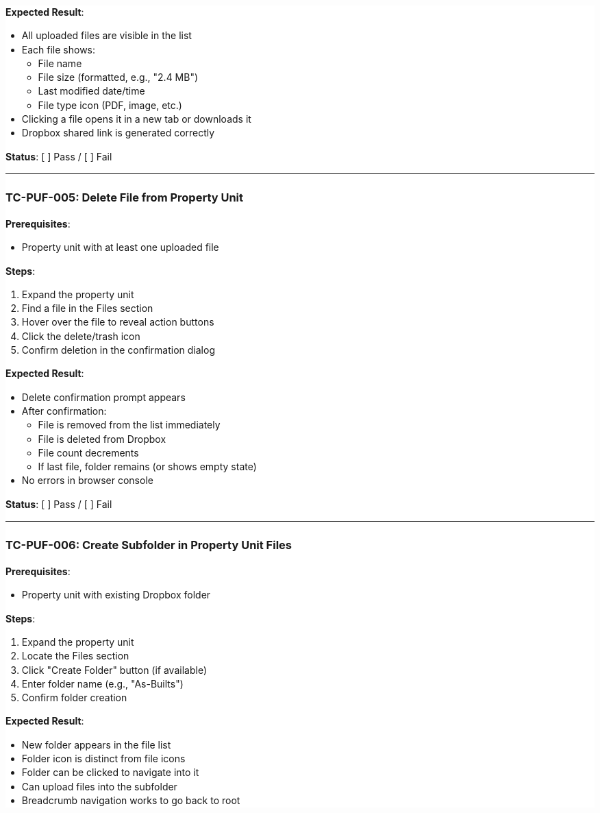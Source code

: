 **Expected Result**:
- All uploaded files are visible in the list
- Each file shows:
  - File name
  - File size (formatted, e.g., "2.4 MB")
  - Last modified date/time
  - File type icon (PDF, image, etc.)
- Clicking a file opens it in a new tab or downloads it
- Dropbox shared link is generated correctly

**Status**: [ ] Pass / [ ] Fail

---

### TC-PUF-005: Delete File from Property Unit

**Prerequisites**:
- Property unit with at least one uploaded file

**Steps**:
1. Expand the property unit
2. Find a file in the Files section
3. Hover over the file to reveal action buttons
4. Click the delete/trash icon
5. Confirm deletion in the confirmation dialog

**Expected Result**:
- Delete confirmation prompt appears
- After confirmation:
  - File is removed from the list immediately
  - File is deleted from Dropbox
  - File count decrements
  - If last file, folder remains (or shows empty state)
- No errors in browser console

**Status**: [ ] Pass / [ ] Fail

---

### TC-PUF-006: Create Subfolder in Property Unit Files

**Prerequisites**:
- Property unit with existing Dropbox folder

**Steps**:
1. Expand the property unit
2. Locate the Files section
3. Click "Create Folder" button (if available)
4. Enter folder name (e.g., "As-Builts")
5. Confirm folder creation

**Expected Result**:
- New folder appears in the file list
- Folder icon is distinct from file icons
- Folder can be clicked to navigate into it
- Can upload files into the subfolder
- Breadcrumb navigation works to go back to root
